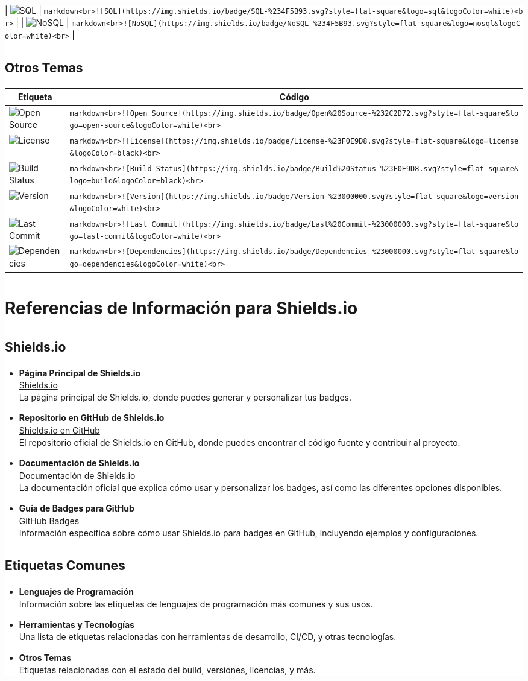 | ![SQL](https://img.shields.io/badge/SQL-%234F5B93.svg?style=flat-square&logo=sql&logoColor=white)  | ```markdown<br>![SQL](https://img.shields.io/badge/SQL-%234F5B93.svg?style=flat-square&logo=sql&logoColor=white)<br>```                                    |
| ![NoSQL](https://img.shields.io/badge/NoSQL-%234F5B93.svg?style=flat-square&logo=nosql&logoColor=white)  | ```markdown<br>![NoSQL](https://img.shields.io/badge/NoSQL-%234F5B93.svg?style=flat-square&logo=nosql&logoColor=white)<br>```                                |

## Otros Temas

| Etiqueta                                                                                                      | Código                                                                                                                                                        |
|---------------------------------------------------------------------------------------------------------------|---------------------------------------------------------------------------------------------------------------------------------------------------------------|
| ![Open Source](https://img.shields.io/badge/Open%20Source-%232C2D72.svg?style=flat-square&logo=open-source&logoColor=white)  | ```markdown<br>![Open Source](https://img.shields.io/badge/Open%20Source-%232C2D72.svg?style=flat-square&logo=open-source&logoColor=white)<br>```            |
| ![License](https://img.shields.io/badge/License-%23F0E9D8.svg?style=flat-square&logo=license&logoColor=black)  | ```markdown<br>![License](https://img.shields.io/badge/License-%23F0E9D8.svg?style=flat-square&logo=license&logoColor=black)<br>```                        |
| ![Build Status](https://img.shields.io/badge/Build%20Status-%23F0E9D8.svg?style=flat-square&logo=build&logoColor=black)  | ```markdown<br>![Build Status](https://img.shields.io/badge/Build%20Status-%23F0E9D8.svg?style=flat-square&logo=build&logoColor=black)<br>```              |
| ![Version](https://img.shields.io/badge/Version-%23000000.svg?style=flat-square&logo=version&logoColor=white)  | ```markdown<br>![Version](https://img.shields.io/badge/Version-%23000000.svg?style=flat-square&logo=version&logoColor=white)<br>```                        |
| ![Last Commit](https://img.shields.io/badge/Last%20Commit-%23000000.svg?style=flat-square&logo=last-commit&logoColor=white)  | ```markdown<br>![Last Commit](https://img.shields.io/badge/Last%20Commit-%23000000.svg?style=flat-square&logo=last-commit&logoColor=white)<br>```          |
| ![Dependencies](https://img.shields.io/badge/Dependencies-%23000000.svg?style=flat-square&logo=dependencies&logoColor=white)  | ```markdown<br>![Dependencies](https://img.shields.io/badge/Dependencies-%23000000.svg?style=flat-square&logo=dependencies&logoColor=white)<br>```        |

# Referencias de Información para Shields.io

## Shields.io

- **Página Principal de Shields.io**  
  [Shields.io](https://shields.io/)  
  La página principal de Shields.io, donde puedes generar y personalizar tus badges.

- **Repositorio en GitHub de Shields.io**  
  [Shields.io en GitHub](https://github.com/badges/shields)  
  El repositorio oficial de Shields.io en GitHub, donde puedes encontrar el código fuente y contribuir al proyecto.

- **Documentación de Shields.io**  
  [Documentación de Shields.io](https://shields.io/#/)  
  La documentación oficial que explica cómo usar y personalizar los badges, así como las diferentes opciones disponibles.

- **Guía de Badges para GitHub**  
  [GitHub Badges](https://github.com/badges/shields#readme)  
  Información específica sobre cómo usar Shields.io para badges en GitHub, incluyendo ejemplos y configuraciones.

## Etiquetas Comunes

- **Lenguajes de Programación**  
  Información sobre las etiquetas de lenguajes de programación más comunes y sus usos.
  
- **Herramientas y Tecnologías**  
  Una lista de etiquetas relacionadas con herramientas de desarrollo, CI/CD, y otras tecnologías.

- **Otros Temas**  
  Etiquetas relacionadas con el estado del build, versiones, licencias, y más.
